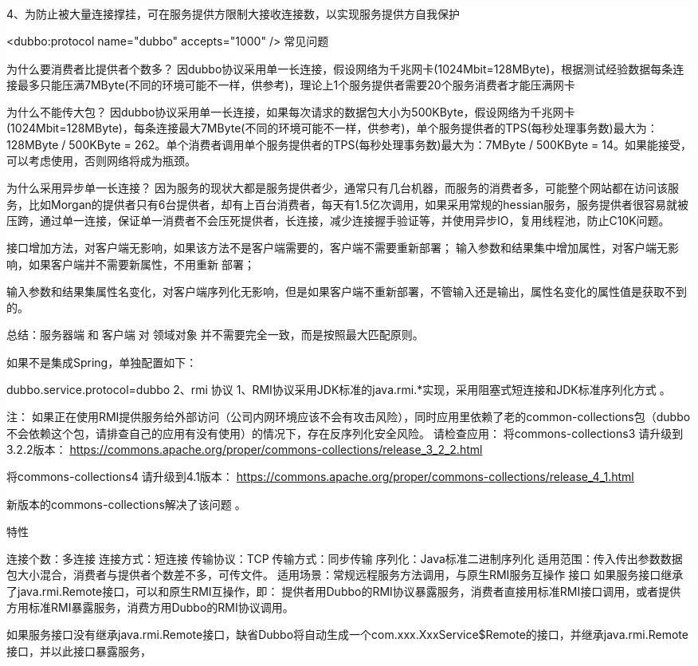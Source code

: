 4、为防止被大量连接撑挂，可在服务提供方限制大接收连接数，以实现服务提供方自我保护

<dubbo:protocol name="dubbo" accepts="1000" />
常见问题

为什么要消费者比提供者个数多？
因dubbo协议采用单一长连接，假设网络为千兆网卡(1024Mbit=128MByte)，根据测试经验数据每条连接最多只能压满7MByte(不同的环境可能不一样，供参考)，理论上1个服务提供者需要20个服务消费者才能压满网卡

为什么不能传大包？
因dubbo协议采用单一长连接，如果每次请求的数据包大小为500KByte，假设网络为千兆网卡(1024Mbit=128MByte)，每条连接最大7MByte(不同的环境可能不一样，供参考)，单个服务提供者的TPS(每秒处理事务数)最大为：128MByte / 500KByte = 262。单个消费者调用单个服务提供者的TPS(每秒处理事务数)最大为：7MByte / 500KByte = 14。如果能接受，可以考虑使用，否则网络将成为瓶颈。

为什么采用异步单一长连接？
因为服务的现状大都是服务提供者少，通常只有几台机器，而服务的消费者多，可能整个网站都在访问该服务，比如Morgan的提供者只有6台提供者，却有上百台消费者，每天有1.5亿次调用，如果采用常规的hessian服务，服务提供者很容易就被压跨，通过单一连接，保证单一消费者不会压死提供者，长连接，减少连接握手验证等，并使用异步IO，复用线程池，防止C10K问题。

接口增加方法，对客户端无影响，如果该方法不是客户端需要的，客户端不需要重新部署；
输入参数和结果集中增加属性，对客户端无影响，如果客户端并不需要新属性，不用重新
部署；

输入参数和结果集属性名变化，对客户端序列化无影响，但是如果客户端不重新部署，不管输入还是输出，属性名变化的属性值是获取不到的。

总结：服务器端 和 客户端 对 领域对象 并不需要完全一致，而是按照最大匹配原则。

如果不是集成Spring，单独配置如下：

dubbo.service.protocol=dubbo
2、rmi 协议
1、RMI协议采用JDK标准的java.rmi.*实现，采用阻塞式短连接和JDK标准序列化方式 。

注：
如果正在使用RMI提供服务给外部访问（公司内网环境应该不会有攻击风险），同时应用里依赖了老的common-collections包（dubbo不会依赖这个包，请排查自己的应用有没有使用）的情况下，存在反序列化安全风险。
请检查应用：
将commons-collections3 请升级到3.2.2版本：
https://commons.apache.org/proper/commons-collections/release_3_2_2.html

将commons-collections4 请升级到4.1版本：
https://commons.apache.org/proper/commons-collections/release_4_1.html

新版本的commons-collections解决了该问题 。

特性

连接个数：多连接
连接方式：短连接
传输协议：TCP
传输方式：同步传输
序列化：Java标准二进制序列化
适用范围：传入传出参数数据包大小混合，消费者与提供者个数差不多，可传文件。
适用场景：常规远程服务方法调用，与原生RMI服务互操作
接口
如果服务接口继承了java.rmi.Remote接口，可以和原生RMI互操作，即：
提供者用Dubbo的RMI协议暴露服务，消费者直接用标准RMI接口调用，或者提供方用标准RMI暴露服务，消费方用Dubbo的RMI协议调用。

如果服务接口没有继承java.rmi.Remote接口，缺省Dubbo将自动生成一个com.xxx.XxxService$Remote的接口，并继承java.rmi.Remote接口，并以此接口暴露服务，
